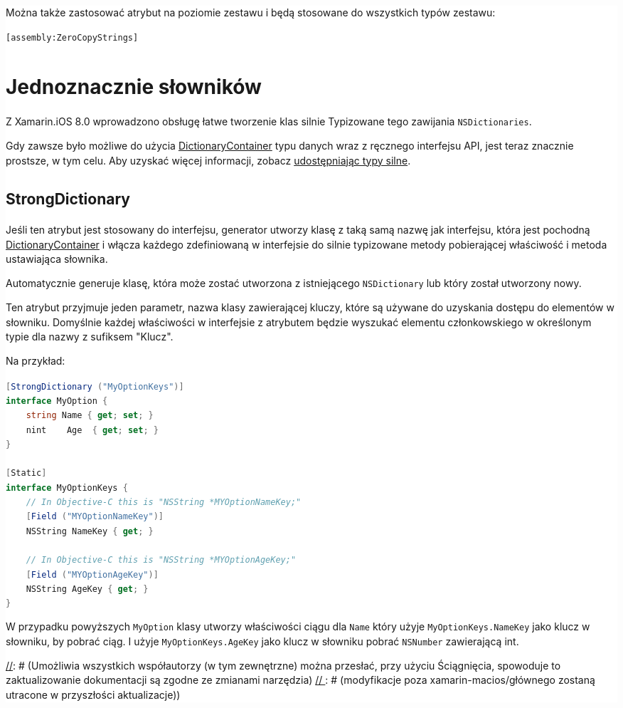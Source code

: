 Można także zastosować atrybut na poziomie zestawu i będą stosowane do wszystkich typów zestawu:

    [assembly:ZeroCopyStrings]

# <a name="strongly-typed-dictionaries"></a>Jednoznacznie słowników

Z Xamarin.iOS 8.0 wprowadzono obsługę łatwe tworzenie klas silnie Typizowane tego zawijania `NSDictionaries`.

Gdy zawsze było możliwe do użycia [DictionaryContainer](https://developer.xamarin.com/api/type/Foundation.DictionaryContainer/) typu danych wraz z ręcznego interfejsu API, jest teraz znacznie prostsze, w tym celu.  Aby uzyskać więcej informacji, zobacz [udostępniając typy silne](~/cross-platform/macios/binding/objective-c-libraries.md#Surfacing_Strong_Types).

<a name="StrongDictionar"/>

## <a name="strongdictionary"></a>StrongDictionary

Jeśli ten atrybut jest stosowany do interfejsu, generator utworzy klasę z taką samą nazwę jak interfejsu, która jest pochodną [DictionaryContainer](https://developer.xamarin.com/api/type/Foundation.DictionaryContainer/) i włącza każdego zdefiniowaną w interfejsie do silnie typizowane metody pobierającej właściwość i metoda ustawiająca słownika.

Automatycznie generuje klasę, która może zostać utworzona z istniejącego `NSDictionary` lub który został utworzony nowy.

Ten atrybut przyjmuje jeden parametr, nazwa klasy zawierającej kluczy, które są używane do uzyskania dostępu do elementów w słowniku.   Domyślnie każdej właściwości w interfejsie z atrybutem będzie wyszukać elementu członkowskiego w określonym typie dla nazwy z sufiksem "Klucz".

Na przykład:

```csharp
[StrongDictionary ("MyOptionKeys")]
interface MyOption {
    string Name { get; set; }
    nint    Age  { get; set; }
}

[Static]
interface MyOptionKeys {
    // In Objective-C this is "NSString *MYOptionNameKey;"
    [Field ("MYOptionNameKey")]
    NSString NameKey { get; }

    // In Objective-C this is "NSString *MYOptionAgeKey;"
    [Field ("MYOptionAgeKey")]
    NSString AgeKey { get; }
}

```

W przypadku powyższych `MyOption` klasy utworzy właściwości ciągu dla `Name` który użyje `MyOptionKeys.NameKey` jako klucz w słowniku, by pobrać ciąg.   I użyje `MyOptionKeys.AgeKey` jako klucz w słowniku pobrać `NSNumber` zawierającą int.


[//]: # (Oryginalny plik znajduje się w obszarze https://github.com/xamarin/xamarin-macios/tree/master/docs/website/)
[//]: # (Umożliwia wszystkich współautorzy (w tym zewnętrzne) można przesłać, przy użyciu Ściągnięcia, spowoduje to zaktualizowanie dokumentacji są zgodne ze zmianami narzędzia) [ // ]: # (modyfikacje poza xamarin-macios/głównego zostaną utracone w przyszłości aktualizacje))
